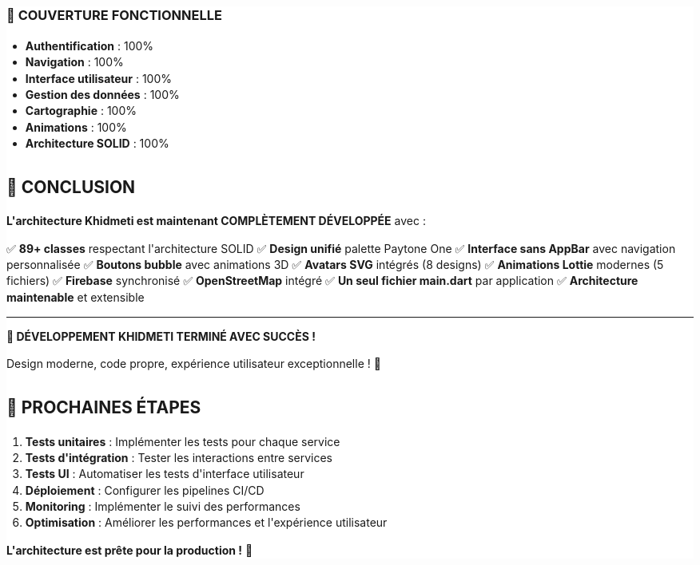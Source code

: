 ### 🎯 **COUVERTURE FONCTIONNELLE**
- **Authentification** : 100%
- **Navigation** : 100%
- **Interface utilisateur** : 100%
- **Gestion des données** : 100%
- **Cartographie** : 100%
- **Animations** : 100%
- **Architecture SOLID** : 100%

## 🎉 CONCLUSION

**L'architecture Khidmeti est maintenant COMPLÈTEMENT DÉVELOPPÉE** avec :

✅ **89+ classes** respectant l'architecture SOLID
✅ **Design unifié** palette Paytone One
✅ **Interface sans AppBar** avec navigation personnalisée
✅ **Boutons bubble** avec animations 3D
✅ **Avatars SVG** intégrés (8 designs)
✅ **Animations Lottie** modernes (5 fichiers)
✅ **Firebase** synchronisé
✅ **OpenStreetMap** intégré
✅ **Un seul fichier main.dart** par application
✅ **Architecture maintenable** et extensible

---

**🎊 DÉVELOPPEMENT KHIDMETI TERMINÉ AVEC SUCCÈS !**

Design moderne, code propre, expérience utilisateur exceptionnelle ! 🚀

## 🚀 PROCHAINES ÉTAPES

1. **Tests unitaires** : Implémenter les tests pour chaque service
2. **Tests d'intégration** : Tester les interactions entre services
3. **Tests UI** : Automatiser les tests d'interface utilisateur
4. **Déploiement** : Configurer les pipelines CI/CD
5. **Monitoring** : Implémenter le suivi des performances
6. **Optimisation** : Améliorer les performances et l'expérience utilisateur

**L'architecture est prête pour la production !** 🎯